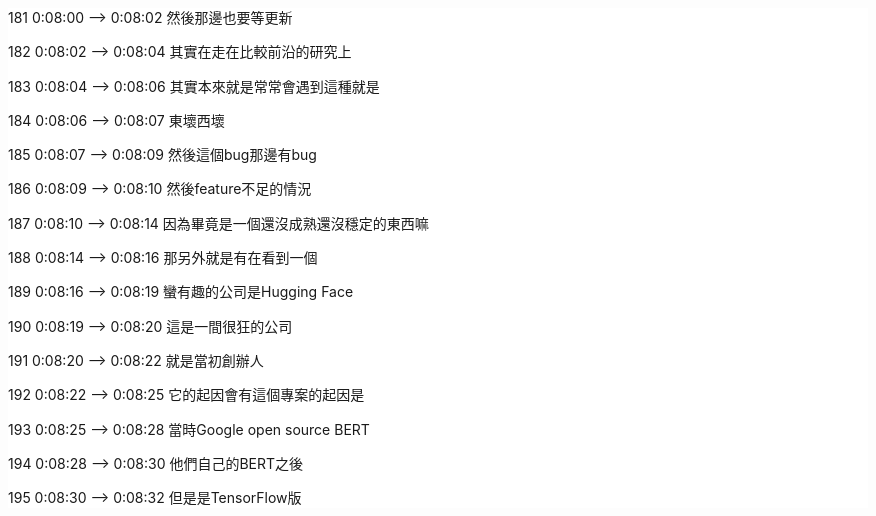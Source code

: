 181
0:08:00 --> 0:08:02
然後那邊也要等更新

182
0:08:02 --> 0:08:04
其實在走在比較前沿的研究上

183
0:08:04 --> 0:08:06
其實本來就是常常會遇到這種就是

184
0:08:06 --> 0:08:07
東壞西壞

185
0:08:07 --> 0:08:09
然後這個bug那邊有bug

186
0:08:09 --> 0:08:10
然後feature不足的情況

187
0:08:10 --> 0:08:14
因為畢竟是一個還沒成熟還沒穩定的東西嘛

188
0:08:14 --> 0:08:16
那另外就是有在看到一個

189
0:08:16 --> 0:08:19
蠻有趣的公司是Hugging Face

190
0:08:19 --> 0:08:20
這是一間很狂的公司

191
0:08:20 --> 0:08:22
就是當初創辦人

192
0:08:22 --> 0:08:25
它的起因會有這個專案的起因是

193
0:08:25 --> 0:08:28
當時Google open source BERT

194
0:08:28 --> 0:08:30
他們自己的BERT之後

195
0:08:30 --> 0:08:32
但是是TensorFlow版
